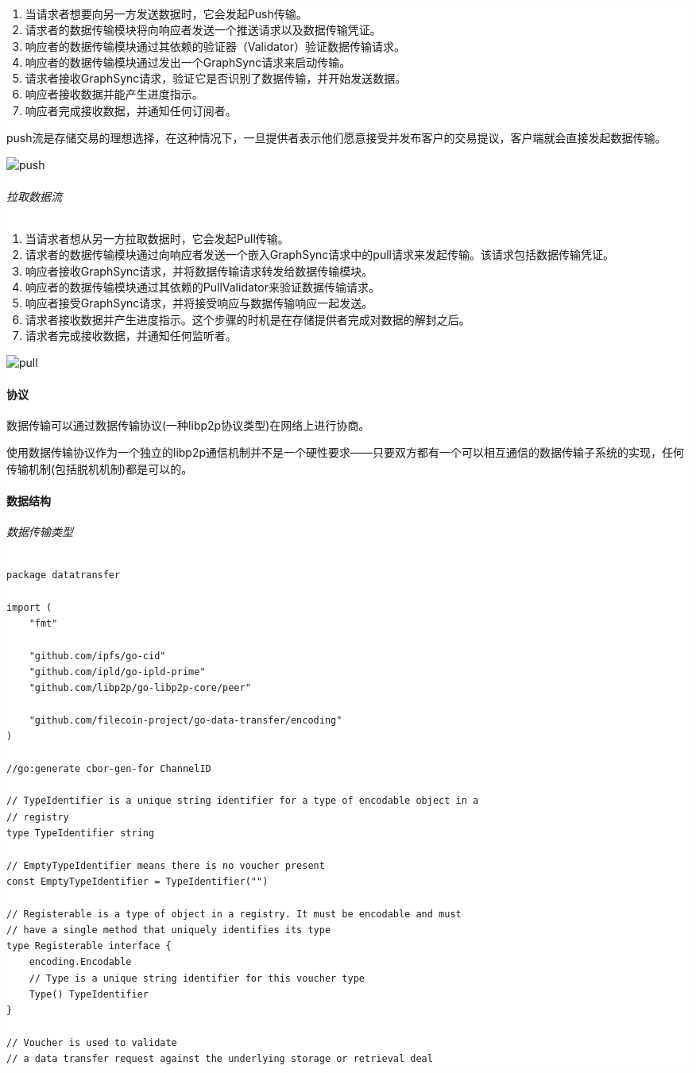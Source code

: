 1. 当请求者想要向另一方发送数据时，它会发起Push传输。
2. 请求者的数据传输模块将向响应者发送一个推送请求以及数据传输凭证。
3. 响应者的数据传输模块通过其依赖的验证器（Validator）验证数据传输请求。
4. 响应者的数据传输模块通过发出一个GraphSync请求来启动传输。
5. 请求者接收GraphSync请求，验证它是否识别了数据传输，并开始发送数据。
6. 响应者接收数据并能产生进度指示。
7. 响应者完成接收数据，并通知任何订阅者。

push流是存储交易的理想选择，在这种情况下，一旦提供者表示他们愿意接受并发布客户的交易提议，客户端就会直接发起数据传输。

![push](https://spec.filecoin.io/_gen/diagrams/systems/filecoin_files/data_transfer/push-flow.svg)

###### 拉取数据流

1. 当请求者想从另一方拉取数据时，它会发起Pull传输。
2. 请求者的数据传输模块通过向响应者发送一个嵌入GraphSync请求中的pull请求来发起传输。该请求包括数据传输凭证。
3. 响应者接收GraphSync请求，并将数据传输请求转发给数据传输模块。
4. 响应者的数据传输模块通过其依赖的PullValidator来验证数据传输请求。
5. 响应者接受GraphSync请求，并将接受响应与数据传输响应一起发送。
6. 请求者接收数据并产生进度指示。这个步骤的时机是在存储提供者完成对数据的解封之后。
7. 请求者完成接收数据，并通知任何监听者。

![pull](https://spec.filecoin.io/_gen/diagrams/systems/filecoin_files/data_transfer/alternate-pull-flow.svg)

#### 协议

数据传输可以通过数据传输协议(一种libp2p协议类型)在网络上进行协商。

使用数据传输协议作为一个独立的libp2p通信机制并不是一个硬性要求——只要双方都有一个可以相互通信的数据传输子系统的实现，任何传输机制(包括脱机机制)都是可以的。

#### 数据结构

###### 数据传输类型

```
package datatransfer

import (
	"fmt"

	"github.com/ipfs/go-cid"
	"github.com/ipld/go-ipld-prime"
	"github.com/libp2p/go-libp2p-core/peer"

	"github.com/filecoin-project/go-data-transfer/encoding"
)

//go:generate cbor-gen-for ChannelID

// TypeIdentifier is a unique string identifier for a type of encodable object in a
// registry
type TypeIdentifier string

// EmptyTypeIdentifier means there is no voucher present
const EmptyTypeIdentifier = TypeIdentifier("")

// Registerable is a type of object in a registry. It must be encodable and must
// have a single method that uniquely identifies its type
type Registerable interface {
	encoding.Encodable
	// Type is a unique string identifier for this voucher type
	Type() TypeIdentifier
}

// Voucher is used to validate
// a data transfer request against the underlying storage or retrieval deal
```